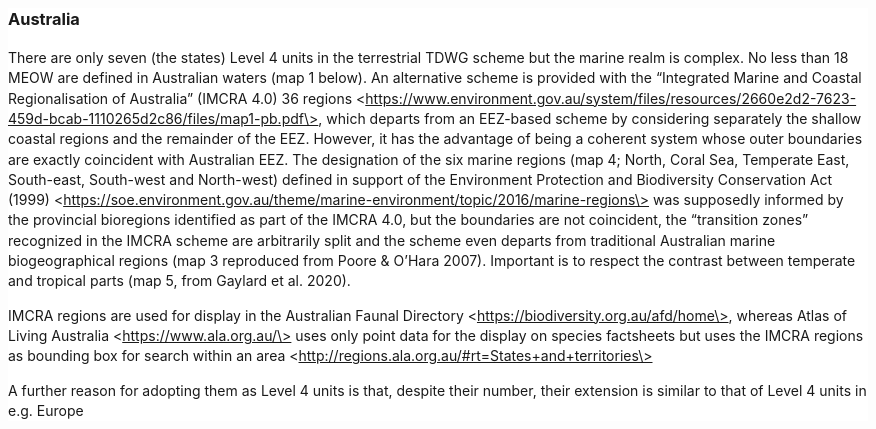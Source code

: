 ### Australia

There are only seven (the states) Level 4 units in the terrestrial TDWG
scheme but the marine realm is complex. No less than 18 MEOW are defined
in Australian waters (map 1 below). An alternative scheme is provided
with the “Integrated Marine and Coastal Regionalisation of Australia”
(IMCRA 4.0) 36 regions
\<https://www.environment.gov.au/system/files/resources/2660e2d2-7623-459d-bcab-1110265d2c86/files/map1-pb.pdf\>,
which departs from an EEZ-based scheme by considering separately the
shallow coastal regions and the remainder of the EEZ. However, it has
the advantage of being a coherent system whose outer boundaries are
exactly coincident with Australian EEZ. The designation of the six
marine regions (map 4; North, Coral Sea, Temperate East, South-east,
South-west and North-west) defined in support of the Environment
Protection and Biodiversity Conservation Act (1999)
\<https://soe.environment.gov.au/theme/marine-environment/topic/2016/marine-regions\>
was supposedly informed by the provincial bioregions identified as part
of the IMCRA 4.0, but the boundaries are not coincident, the “transition
zones” recognized in the IMCRA scheme are arbitrarily split and the
scheme even departs from traditional Australian marine biogeographical
regions (map 3 reproduced from Poore & O’Hara 2007). Important is to
respect the contrast between temperate and tropical parts (map 5, from
Gaylard et al. 2020).

IMCRA regions are used for display in the Australian Faunal Directory
\<https://biodiversity.org.au/afd/home\>, whereas Atlas of Living
Australia \<https://www.ala.org.au/\> uses only point data for the
display on species factsheets but uses the IMCRA regions as bounding box
for search within an area
\<http://regions.ala.org.au/#rt=States+and+territories\>

A further reason for adopting them as Level 4 units is that, despite
their number, their extension is similar to that of Level 4 units in
e.g. Europe

